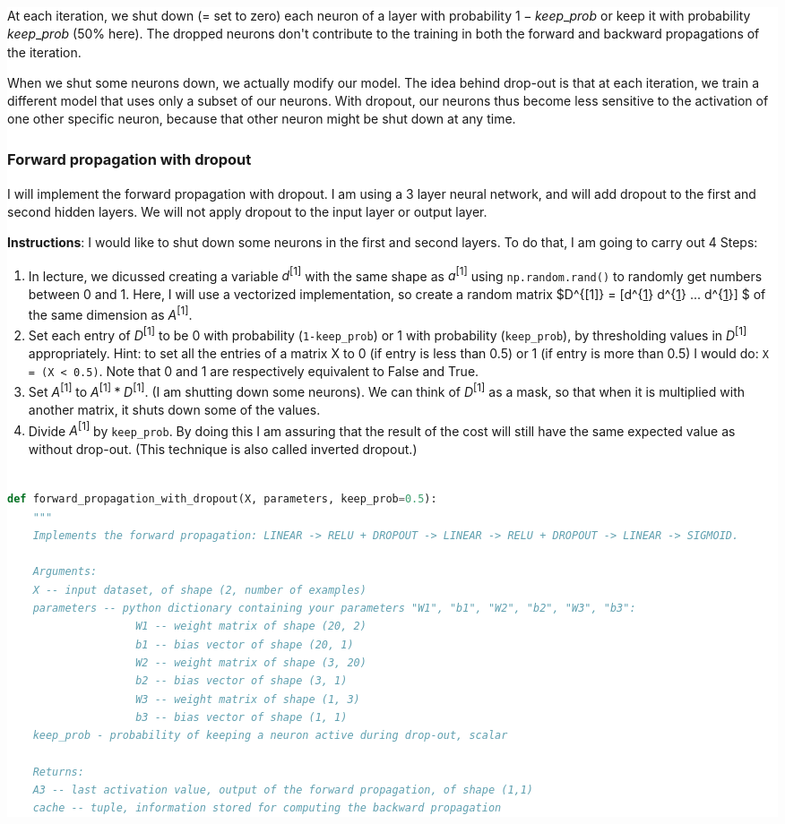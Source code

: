 

<center>
<video width="620" height="440" src="/localsource/dropout1.mp4" type="video/mp4" controls>
</video>
</center>

At each iteration, we shut down (= set to zero) each neuron of a layer with probability $1 - keep\_prob$ or keep it with probability $keep\_prob$ (50% here). The dropped neurons don't contribute to the training in both the forward and backward propagations of the iteration.



<center>
<video width="620" height="440" src="/localsource/dropout2.mp4" type="video/mp4" controls>
</video>
</center>

When we shut some neurons down, we actually modify our model. The idea behind drop-out is that at each iteration, we train a different model that uses only a subset of our neurons. With dropout, our neurons thus become less sensitive to the activation of one other specific neuron, because that other neuron might be shut down at any time. 

### Forward propagation with dropout

I will  implement the forward propagation with dropout. I am using a 3 layer neural network, and will add dropout to the first and second hidden layers. We will not apply dropout to the input layer or output layer. 

**Instructions**:
I would like to shut down some neurons in the first and second layers. To do that, I am going to carry out 4 Steps:

1. In lecture, we dicussed creating a variable $d^{[1]}$ with the same shape as $a^{[1]}$ using `np.random.rand()` to randomly get numbers between 0 and 1. Here, I will use a vectorized implementation, so create a random matrix $D^{[1]} = [d^{[1](1)} d^{[1](2)} ... d^{[1](m)}] $ of the same dimension as $A^{[1]}$.
2. Set each entry of $D^{[1]}$ to be 0 with probability (`1-keep_prob`) or 1 with probability (`keep_prob`), by thresholding values in $D^{[1]}$ appropriately. Hint: to set all the entries of a matrix X to 0 (if entry is less than 0.5) or 1 (if entry is more than 0.5) I would do: `X = (X < 0.5)`. Note that 0 and 1 are respectively equivalent to False and True.
3. Set $A^{[1]}$ to $A^{[1]} * D^{[1]}$. (I am shutting down some neurons). We can think of $D^{[1]}$ as a mask, so that when it is multiplied with another matrix, it shuts down some of the values.
4. Divide $A^{[1]}$ by `keep_prob`. By doing this I am  assuring that the result of the cost will still have the same expected value as without drop-out. (This technique is also called inverted dropout.)


```python

def forward_propagation_with_dropout(X, parameters, keep_prob=0.5):
    """
    Implements the forward propagation: LINEAR -> RELU + DROPOUT -> LINEAR -> RELU + DROPOUT -> LINEAR -> SIGMOID.

    Arguments:
    X -- input dataset, of shape (2, number of examples)
    parameters -- python dictionary containing your parameters "W1", "b1", "W2", "b2", "W3", "b3":
                    W1 -- weight matrix of shape (20, 2)
                    b1 -- bias vector of shape (20, 1)
                    W2 -- weight matrix of shape (3, 20)
                    b2 -- bias vector of shape (3, 1)
                    W3 -- weight matrix of shape (1, 3)
                    b3 -- bias vector of shape (1, 1)
    keep_prob - probability of keeping a neuron active during drop-out, scalar

    Returns:
    A3 -- last activation value, output of the forward propagation, of shape (1,1)
    cache -- tuple, information stored for computing the backward propagation
```